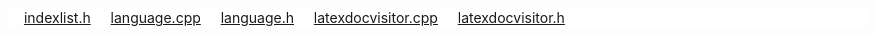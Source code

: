 </td>
</tr>

<tr class="doxyTreeItem">
<td class="doxyTreeItemLeft" align="left" valign="top">
<span style="width: 12px; display: inline-block;"></span>
<a href="/web-doxygen/docs/api/files/src/indexlist-h"><span class="doxyIconFile">indexlist.h</span></a>
</td>
<td class="doxyTreeItemRight" align="left" valign="top">

</td>
</tr>

<tr class="doxyTreeItem">
<td class="doxyTreeItemLeft" align="left" valign="top">
<span style="width: 12px; display: inline-block;"></span>
<a href="/web-doxygen/docs/api/files/src/language-cpp"><span class="doxyIconFile">language.cpp</span></a>
</td>
<td class="doxyTreeItemRight" align="left" valign="top">

</td>
</tr>

<tr class="doxyTreeItem">
<td class="doxyTreeItemLeft" align="left" valign="top">
<span style="width: 12px; display: inline-block;"></span>
<a href="/web-doxygen/docs/api/files/src/language-h"><span class="doxyIconFile">language.h</span></a>
</td>
<td class="doxyTreeItemRight" align="left" valign="top">

</td>
</tr>

<tr class="doxyTreeItem">
<td class="doxyTreeItemLeft" align="left" valign="top">
<span style="width: 12px; display: inline-block;"></span>
<a href="/web-doxygen/docs/api/files/src/latexdocvisitor-cpp"><span class="doxyIconFile">latexdocvisitor.cpp</span></a>
</td>
<td class="doxyTreeItemRight" align="left" valign="top">

</td>
</tr>

<tr class="doxyTreeItem">
<td class="doxyTreeItemLeft" align="left" valign="top">
<span style="width: 12px; display: inline-block;"></span>
<a href="/web-doxygen/docs/api/files/src/latexdocvisitor-h"><span class="doxyIconFile">latexdocvisitor.h</span></a>
</td>
<td class="doxyTreeItemRight" align="left" valign="top">

</td>
</tr>
